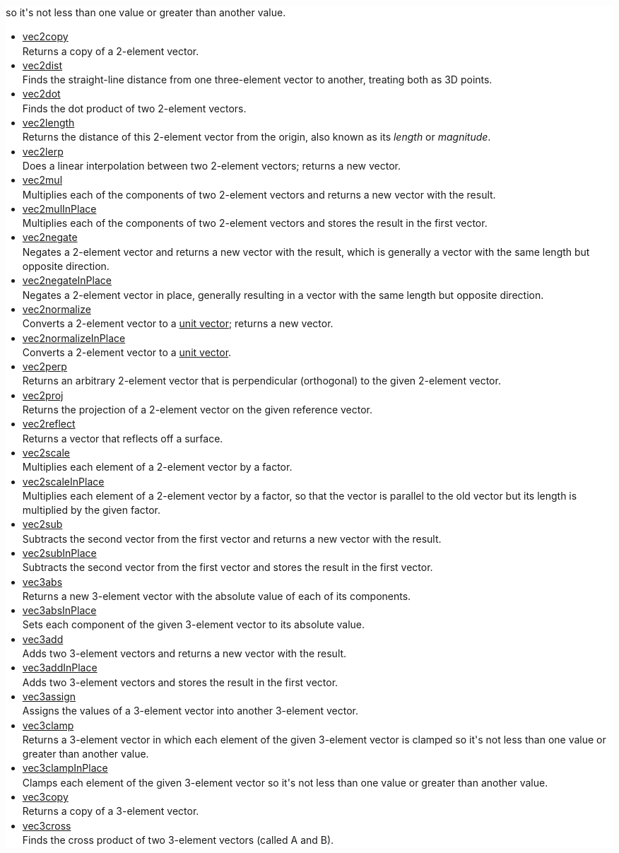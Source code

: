 so it's not less than one value or greater than another value.
* [vec2copy](#H3DU.MathUtil.vec2copy)<br>Returns a copy of a 2-element vector.
* [vec2dist](#H3DU.MathUtil.vec2dist)<br>Finds the straight-line distance from one three-element vector
to another, treating both as 3D points.
* [vec2dot](#H3DU.MathUtil.vec2dot)<br>Finds the dot product of two 2-element vectors.
* [vec2length](#H3DU.MathUtil.vec2length)<br>Returns the distance of this 2-element vector from the origin,
also known as its <i>length</i> or <i>magnitude</i>.
* [vec2lerp](#H3DU.MathUtil.vec2lerp)<br>Does a linear interpolation between two 2-element vectors;
returns a new vector.
* [vec2mul](#H3DU.MathUtil.vec2mul)<br>Multiplies each of the components of two 2-element vectors and returns a new
vector with the result.
* [vec2mulInPlace](#H3DU.MathUtil.vec2mulInPlace)<br>Multiplies each of the components of two 2-element vectors and stores
the result in the first vector.
* [vec2negate](#H3DU.MathUtil.vec2negate)<br>Negates a 2-element vector and returns a new
vector with the result, which is generally a vector with
the same length but opposite direction.
* [vec2negateInPlace](#H3DU.MathUtil.vec2negateInPlace)<br>Negates a 2-element vector in place, generally resulting in a vector with
the same length but opposite direction.
* [vec2normalize](#H3DU.MathUtil.vec2normalize)<br>Converts a 2-element vector to a <a href="tutorial-glmath.md">unit vector</a>; returns a new vector.
* [vec2normalizeInPlace](#H3DU.MathUtil.vec2normalizeInPlace)<br>Converts a 2-element vector to a <a href="tutorial-glmath.md">unit vector</a>.
* [vec2perp](#H3DU.MathUtil.vec2perp)<br>Returns an arbitrary 2-element vector that is perpendicular
(orthogonal) to the given 2-element vector.
* [vec2proj](#H3DU.MathUtil.vec2proj)<br>Returns the projection of a 2-element vector on the given
reference vector.
* [vec2reflect](#H3DU.MathUtil.vec2reflect)<br>Returns a vector that reflects off a surface.
* [vec2scale](#H3DU.MathUtil.vec2scale)<br>Multiplies each element of a 2-element vector by a factor.
* [vec2scaleInPlace](#H3DU.MathUtil.vec2scaleInPlace)<br>Multiplies each element of a 2-element vector by a factor, so
that the vector is parallel to the old vector
but its length is multiplied by the given factor.
* [vec2sub](#H3DU.MathUtil.vec2sub)<br>Subtracts the second vector from the first vector and returns a new
vector with the result.
* [vec2subInPlace](#H3DU.MathUtil.vec2subInPlace)<br>Subtracts the second vector from the first vector and stores
the result in the first vector.
* [vec3abs](#H3DU.MathUtil.vec3abs)<br>Returns a new 3-element
vector with the absolute value of each of its components.
* [vec3absInPlace](#H3DU.MathUtil.vec3absInPlace)<br>Sets each component of the given 3-element
vector to its absolute value.
* [vec3add](#H3DU.MathUtil.vec3add)<br>Adds two 3-element vectors and returns a new
vector with the result.
* [vec3addInPlace](#H3DU.MathUtil.vec3addInPlace)<br>Adds two 3-element vectors and stores
the result in the first vector.
* [vec3assign](#H3DU.MathUtil.vec3assign)<br>Assigns the values of a 3-element vector into another
3-element vector.
* [vec3clamp](#H3DU.MathUtil.vec3clamp)<br>Returns a 3-element vector in which each element of the given 3-element vector is clamped
so it's not less than one value or greater than another value.
* [vec3clampInPlace](#H3DU.MathUtil.vec3clampInPlace)<br>Clamps each element of the given 3-element vector
so it's not less than one value or greater than another value.
* [vec3copy](#H3DU.MathUtil.vec3copy)<br>Returns a copy of a 3-element vector.
* [vec3cross](#H3DU.MathUtil.vec3cross)<br>Finds the cross product of two 3-element vectors (called A and B).